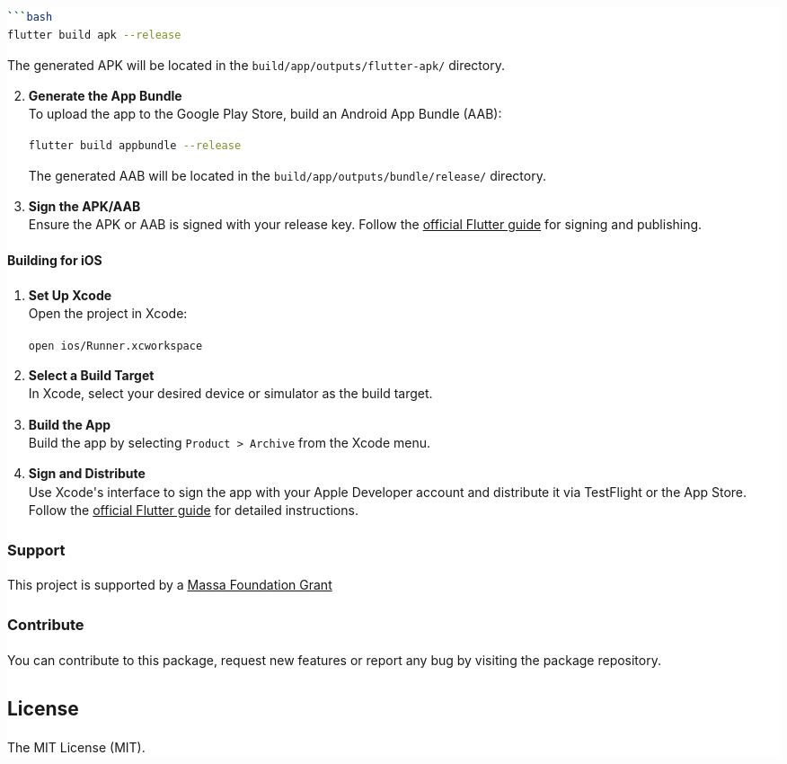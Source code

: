   ```bash
   ```bash
   flutter build apk --release
   ```
   The generated APK will be located in the `build/app/outputs/flutter-apk/` directory.

2. **Generate the App Bundle**  
   To upload the app to the Google Play Store, build an Android App Bundle (AAB):
   ```bash
   flutter build appbundle --release
   ```
   The generated AAB will be located in the `build/app/outputs/bundle/release/` directory.

3. **Sign the APK/AAB**  
   Ensure the APK or AAB is signed with your release key. Follow the [official Flutter guide](https://docs.flutter.dev/deployment/android) for signing and publishing.

#### Building for iOS
1. **Set Up Xcode**  
   Open the project in Xcode:
   ```bash
   open ios/Runner.xcworkspace
   ```

2. **Select a Build Target**  
   In Xcode, select your desired device or simulator as the build target.

3. **Build the App**  
   Build the app by selecting `Product > Archive` from the Xcode menu.

4. **Sign and Distribute**  
   Use Xcode's interface to sign the app with your Apple Developer account and distribute it via TestFlight or the App Store. Follow the [official Flutter guide](https://docs.flutter.dev/deployment/ios) for detailed instructions.



### Support
This project is supported by a [Massa Foundation Grant](https://massa.foundation)

### Contribute
You can contribute to this package, request new features or report any bug by visiting the package repository.


## License

The MIT License (MIT).



